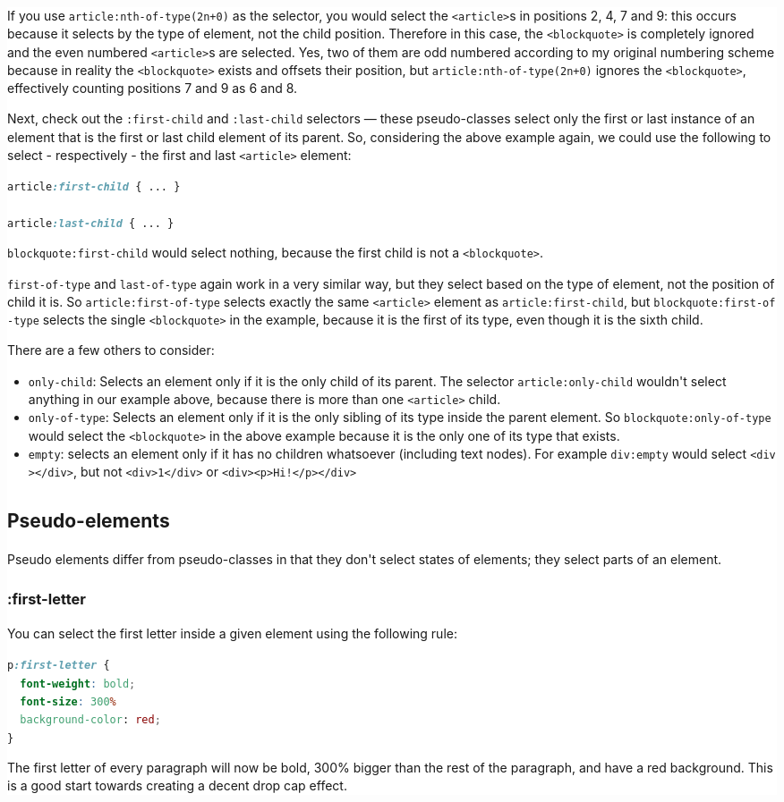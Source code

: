 If you use `article:nth-of-type(2n+0)` as the selector, you would select the `<article>`s in positions 2, 4, 7 and 9: this occurs because it selects by the type of element, not the child position. Therefore in this case, the `<blockquote>` is completely ignored and the even numbered `<article>`s are selected. Yes, two of them are odd numbered according to my original numbering scheme because in reality the `<blockquote>` exists and offsets their position, but `article:nth-of-type(2n+0)` ignores the `<blockquote>`, effectively counting positions 7 and 9 as 6 and 8.

Next, check out the `:first-child` and `:last-child` selectors — these pseudo-classes select only the first or last instance of an element that is the first or last child element of its parent. So, considering the above example again, we could use the following to select - respectively - the first and last `<article>` element:

``` css
article:first-child { ... }

article:last-child { ... }
```

`blockquote:first-child` would select nothing, because the first child is not a `<blockquote>`.

`first-of-type` and `last-of-type` again work in a very similar way, but they select based on the type of element, not the position of child it is. So `article:first-of-type` selects exactly the same `<article>` element as `article:first-child`, but `blockquote:first-of-type` selects the single `<blockquote>` in the example, because it is the first of its type, even though it is the sixth child.

There are a few others to consider:

-   `only-child`: Selects an element only if it is the only child of its parent. The selector `article:only-child` wouldn't select anything in our example above, because there is more than one `<article>` child.
-   `only-of-type`: Selects an element only if it is the only sibling of its type inside the parent element. So `blockquote:only-of-type` would select the `<blockquote>` in the above example because it is the only one of its type that exists.
-   `empty`: selects an element only if it has no children whatsoever (including text nodes). For example `div:empty` would select `<div></div>`, but not `<div>1</div>` or `<div><p>Hi!</p></div>`

## <span>Pseudo-elements</span>

Pseudo elements differ from pseudo-classes in that they don't select states of elements; they select parts of an element.

### <span>:first-letter</span>

You can select the first letter inside a given element using the following rule:

``` css
p:first-letter {
  font-weight: bold;
  font-size: 300%
  background-color: red;
}
```

 The first letter of every paragraph will now be bold, 300% bigger than the rest of the paragraph, and have a red background. This is a good start towards creating a decent drop cap effect.
